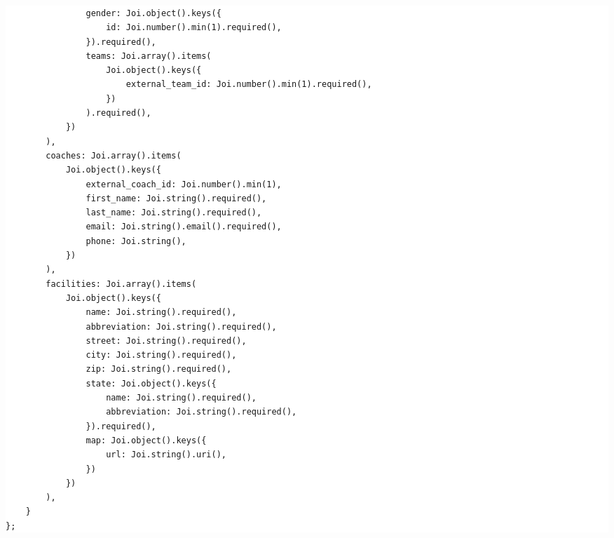 ```
                gender: Joi.object().keys({
                    id: Joi.number().min(1).required(), 
                }).required(), 
                teams: Joi.array().items(       
                    Joi.object().keys({
                        external_team_id: Joi.number().min(1).required(), 
                    })
                ).required(),  
            })
        ),
        coaches: Joi.array().items(
            Joi.object().keys({
                external_coach_id: Joi.number().min(1),
                first_name: Joi.string().required(),
                last_name: Joi.string().required(),
                email: Joi.string().email().required(),
                phone: Joi.string(),
            })
        ),
        facilities: Joi.array().items(
            Joi.object().keys({
                name: Joi.string().required(),
                abbreviation: Joi.string().required(),
                street: Joi.string().required(),
                city: Joi.string().required(),
                zip: Joi.string().required(),
                state: Joi.object().keys({
                    name: Joi.string().required(),
                    abbreviation: Joi.string().required(),
                }).required(),
                map: Joi.object().keys({
                    url: Joi.string().uri(),
                })
            })
        ),
    }
};
```